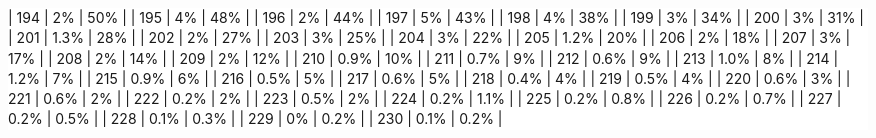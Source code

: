 | 194 | 2% | 50% |
| 195 | 4% | 48% |
| 196 | 2% | 44% |
| 197 | 5% | 43% |
| 198 | 4% | 38% |
| 199 | 3% | 34% |
| 200 | 3% | 31% |
| 201 | 1.3% | 28% |
| 202 | 2% | 27% |
| 203 | 3% | 25% |
| 204 | 3% | 22% |
| 205 | 1.2% | 20% |
| 206 | 2% | 18% |
| 207 | 3% | 17% |
| 208 | 2% | 14% |
| 209 | 2% | 12% |
| 210 | 0.9% | 10% |
| 211 | 0.7% | 9% |
| 212 | 0.6% | 9% |
| 213 | 1.0% | 8% |
| 214 | 1.2% | 7% |
| 215 | 0.9% | 6% |
| 216 | 0.5% | 5% |
| 217 | 0.6% | 5% |
| 218 | 0.4% | 4% |
| 219 | 0.5% | 4% |
| 220 | 0.6% | 3% |
| 221 | 0.6% | 2% |
| 222 | 0.2% | 2% |
| 223 | 0.5% | 2% |
| 224 | 0.2% | 1.1% |
| 225 | 0.2% | 0.8% |
| 226 | 0.2% | 0.7% |
| 227 | 0.2% | 0.5% |
| 228 | 0.1% | 0.3% |
| 229 | 0% | 0.2% |
| 230 | 0.1% | 0.2% |